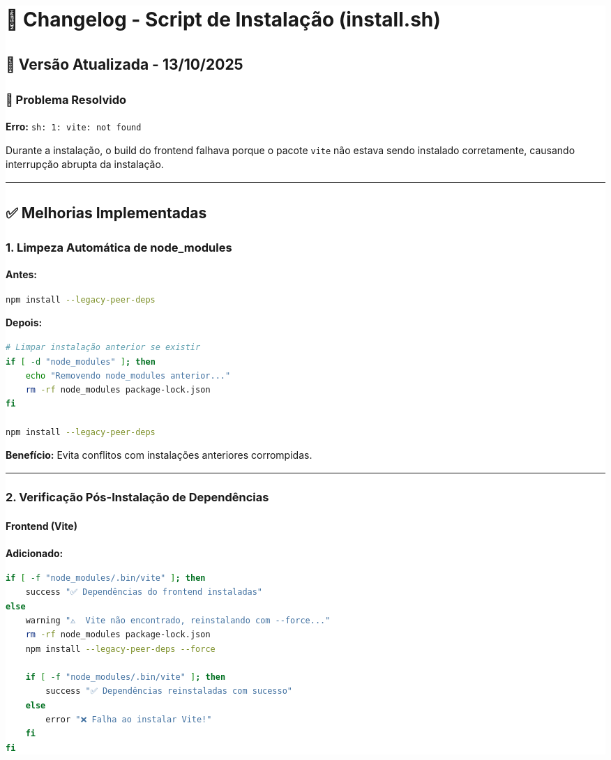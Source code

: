 # 📝 Changelog - Script de Instalação (install.sh)

## 🔧 Versão Atualizada - 13/10/2025

### 🎯 Problema Resolvido

**Erro:** `sh: 1: vite: not found`

Durante a instalação, o build do frontend falhava porque o pacote `vite` não estava sendo instalado corretamente, causando interrupção abrupta da instalação.

---

## ✅ Melhorias Implementadas

### 1. **Limpeza Automática de node_modules**

**Antes:**
```bash
npm install --legacy-peer-deps
```

**Depois:**
```bash
# Limpar instalação anterior se existir
if [ -d "node_modules" ]; then
    echo "Removendo node_modules anterior..."
    rm -rf node_modules package-lock.json
fi

npm install --legacy-peer-deps
```

**Benefício:** Evita conflitos com instalações anteriores corrompidas.

---

### 2. **Verificação Pós-Instalação de Dependências**

#### Frontend (Vite)

**Adicionado:**
```bash
if [ -f "node_modules/.bin/vite" ]; then
    success "✅ Dependências do frontend instaladas"
else
    warning "⚠️  Vite não encontrado, reinstalando com --force..."
    rm -rf node_modules package-lock.json
    npm install --legacy-peer-deps --force
    
    if [ -f "node_modules/.bin/vite" ]; then
        success "✅ Dependências reinstaladas com sucesso"
    else
        error "❌ Falha ao instalar Vite!"
    fi
fi
```
